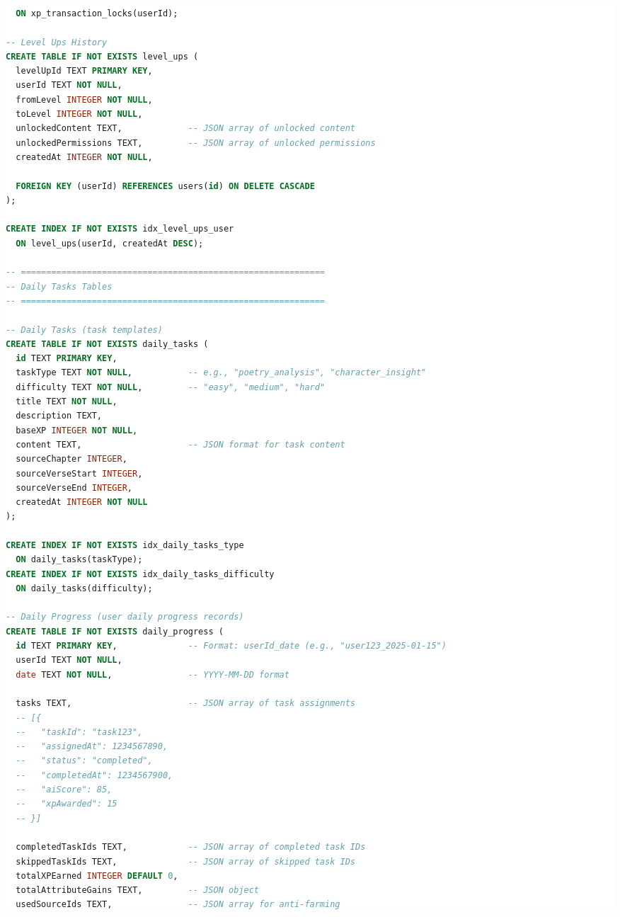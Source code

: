 ```sql
  ON xp_transaction_locks(userId);

-- Level Ups History
CREATE TABLE IF NOT EXISTS level_ups (
  levelUpId TEXT PRIMARY KEY,
  userId TEXT NOT NULL,
  fromLevel INTEGER NOT NULL,
  toLevel INTEGER NOT NULL,
  unlockedContent TEXT,             -- JSON array of unlocked content
  unlockedPermissions TEXT,         -- JSON array of unlocked permissions
  createdAt INTEGER NOT NULL,

  FOREIGN KEY (userId) REFERENCES users(id) ON DELETE CASCADE
);

CREATE INDEX IF NOT EXISTS idx_level_ups_user
  ON level_ups(userId, createdAt DESC);

-- ============================================================
-- Daily Tasks Tables
-- ============================================================

-- Daily Tasks (task templates)
CREATE TABLE IF NOT EXISTS daily_tasks (
  id TEXT PRIMARY KEY,
  taskType TEXT NOT NULL,           -- e.g., "poetry_analysis", "character_insight"
  difficulty TEXT NOT NULL,         -- "easy", "medium", "hard"
  title TEXT NOT NULL,
  description TEXT,
  baseXP INTEGER NOT NULL,
  content TEXT,                     -- JSON format for task content
  sourceChapter INTEGER,
  sourceVerseStart INTEGER,
  sourceVerseEnd INTEGER,
  createdAt INTEGER NOT NULL
);

CREATE INDEX IF NOT EXISTS idx_daily_tasks_type
  ON daily_tasks(taskType);
CREATE INDEX IF NOT EXISTS idx_daily_tasks_difficulty
  ON daily_tasks(difficulty);

-- Daily Progress (user daily progress records)
CREATE TABLE IF NOT EXISTS daily_progress (
  id TEXT PRIMARY KEY,              -- Format: userId_date (e.g., "user123_2025-01-15")
  userId TEXT NOT NULL,
  date TEXT NOT NULL,               -- YYYY-MM-DD format

  tasks TEXT,                       -- JSON array of task assignments
  -- [{
  --   "taskId": "task123",
  --   "assignedAt": 1234567890,
  --   "status": "completed",
  --   "completedAt": 1234567900,
  --   "aiScore": 85,
  --   "xpAwarded": 15
  -- }]

  completedTaskIds TEXT,            -- JSON array of completed task IDs
  skippedTaskIds TEXT,              -- JSON array of skipped task IDs
  totalXPEarned INTEGER DEFAULT 0,
  totalAttributeGains TEXT,         -- JSON object
  usedSourceIds TEXT,               -- JSON array for anti-farming
```